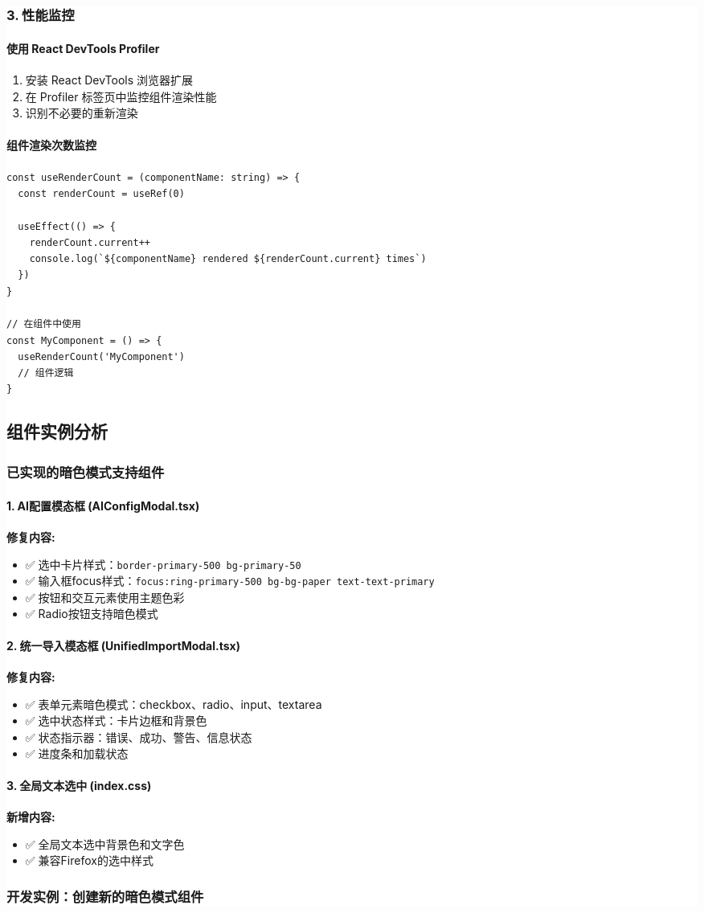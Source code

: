 ### 3. 性能监控

#### 使用 React DevTools Profiler
1. 安装 React DevTools 浏览器扩展
2. 在 Profiler 标签页中监控组件渲染性能
3. 识别不必要的重新渲染

#### 组件渲染次数监控
```tsx
const useRenderCount = (componentName: string) => {
  const renderCount = useRef(0)
  
  useEffect(() => {
    renderCount.current++
    console.log(`${componentName} rendered ${renderCount.current} times`)
  })
}

// 在组件中使用
const MyComponent = () => {
  useRenderCount('MyComponent')
  // 组件逻辑
}
```

## 组件实例分析

### 已实现的暗色模式支持组件

#### 1. AI配置模态框 (AIConfigModal.tsx)
**修复内容:**
- ✅ 选中卡片样式：`border-primary-500 bg-primary-50`
- ✅ 输入框focus样式：`focus:ring-primary-500 bg-bg-paper text-text-primary`
- ✅ 按钮和交互元素使用主题色彩
- ✅ Radio按钮支持暗色模式

#### 2. 统一导入模态框 (UnifiedImportModal.tsx)
**修复内容:**
- ✅ 表单元素暗色模式：checkbox、radio、input、textarea
- ✅ 选中状态样式：卡片边框和背景色
- ✅ 状态指示器：错误、成功、警告、信息状态
- ✅ 进度条和加载状态

#### 3. 全局文本选中 (index.css)
**新增内容:**
- ✅ 全局文本选中背景色和文字色
- ✅ 兼容Firefox的选中样式

### 开发实例：创建新的暗色模式组件
